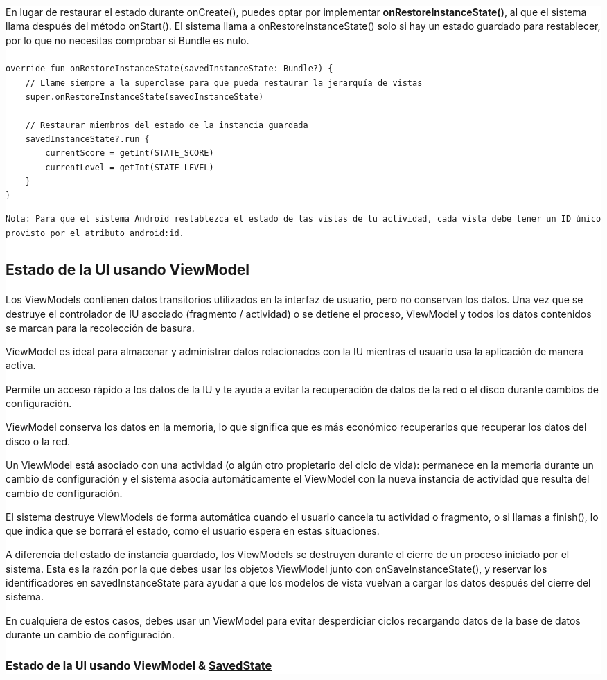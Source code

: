 En lugar de restaurar el estado durante onCreate(), puedes optar por implementar **onRestoreInstanceState()**, al que el sistema llama después del método onStart(). El sistema llama a onRestoreInstanceState() solo si hay un estado guardado para restablecer, por lo que no necesitas comprobar si Bundle es nulo.
    
####
    override fun onRestoreInstanceState(savedInstanceState: Bundle?) {
        // Llame siempre a la superclase para que pueda restaurar la jerarquía de vistas
        super.onRestoreInstanceState(savedInstanceState)
    
        // Restaurar miembros del estado de la instancia guardada
        savedInstanceState?.run {
            currentScore = getInt(STATE_SCORE)
            currentLevel = getInt(STATE_LEVEL)
        }
    }
    
`Nota: Para que el sistema Android restablezca el estado de las vistas de tu actividad, cada vista debe tener un ID único provisto por el atributo android:id.`




## Estado de la UI usando ViewModel

Los ViewModels contienen datos transitorios utilizados en la interfaz de usuario, pero no conservan los datos. Una vez que se destruye el controlador de IU asociado (fragmento / actividad) o se detiene el proceso, ViewModel y todos los datos contenidos se marcan para la recolección de basura.

ViewModel es ideal para almacenar y administrar datos relacionados con la IU mientras el usuario usa la aplicación de manera activa.

Permite un acceso rápido a los datos de la IU y te ayuda a evitar la recuperación de datos de la red o el disco durante cambios de configuración.

ViewModel conserva los datos en la memoria, lo que significa que es más económico recuperarlos que recuperar los datos del disco o la red.

Un ViewModel está asociado con una actividad (o algún otro propietario del ciclo de vida): permanece en la memoria durante un cambio de configuración y el sistema asocia automáticamente el ViewModel con la nueva instancia de actividad que resulta del cambio de configuración.

El sistema destruye ViewModels de forma automática cuando el usuario cancela tu actividad o fragmento, o si llamas a finish(), lo que indica que se borrará el estado, como el usuario espera en estas situaciones.

A diferencia del estado de instancia guardado, los ViewModels se destruyen durante el cierre de un proceso iniciado por el sistema. Esta es la razón por la que debes usar los objetos ViewModel junto con onSaveInstanceState(), y reservar los identificadores en savedInstanceState para ayudar a que los modelos de vista vuelvan a cargar los datos después del cierre del sistema.

En cualquiera de estos casos, debes usar un ViewModel para evitar desperdiciar ciclos recargando datos de la base de datos durante un cambio de configuración.

### Estado de la UI usando ViewModel & [SavedState](https://developer.android.com/topic/libraries/architecture/viewmodel-savedstate)
